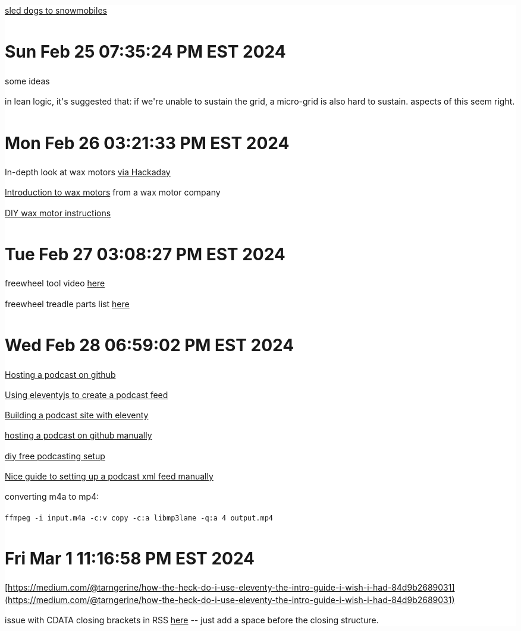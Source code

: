 [sled dogs to snowmobiles](https://benmuse.typepad.com/arctic_economics/2009/04/sled-dogs-to-snowmobiles.html)


# Sun Feb 25 07:35:24 PM EST 2024

some ideas

in lean logic, it's suggested that: if we're unable to sustain the grid, a micro-grid is also hard to sustain.  aspects of this seem right.

# Mon Feb 26 03:21:33 PM EST 2024

In-depth look at wax motors [via Hackaday](https://hackaday.com/2018/06/18/dissecting-the-elusive-wax-motor/)

[Introduction to wax motors](https://waxmotor.com/blogs/introduction-to-wax-motor) from a wax motor company

[DIY wax motor instructions](https://infinityturbine.com/wax-motor-by-infinity-turbine.html)


# Tue Feb 27 03:08:27 PM EST 2024

freewheel tool video [here](https://www.youtube.com/watch?v=rdQE8-ea1uw)

freewheel treadle parts list [here](https://www.instructables.com/Freewheel-Treadle-Sewing-Machine/) 


# Wed Feb 28 06:59:02 PM EST 2024

[Hosting a podcast on github](https://dmnfarrell.github.io/general/podcasts-github)

[Using eleventyjs to create a podcast feed](https://www.marclittlemore.com/create-an-eleventy-podcast-feed/)

[Building a podcast site with eleventy](https://rknight.me/blog/bulding-podcast-site-eleventy/)

[hosting a podcast on github manually](https://rodydavis.medium.com/how-to-host-your-podcast-for-free-on-github-pages-4d701a6704ac)  

[diy free podcasting setup](https://www.charlieharrington.com/my-diy-free-podcast-hosting-setup/)

[Nice guide to setting up a podcast xml feed manually](https://charliereese.ca/how-to-host-your-own-podcast-rss-feed/)

converting m4a to mp4:

```ffmpeg -i input.m4a -c:v copy -c:a libmp3lame -q:a 4 output.mp4```


# Fri Mar  1 11:16:58 PM EST 2024

[https://medium.com/@tarngerine/how-the-heck-do-i-use-eleventy-the-intro-guide-i-wish-i-had-84d9b2689031](https://medium.com/@tarngerine/how-the-heck-do-i-use-eleventy-the-intro-guide-i-wish-i-had-84d9b2689031)

issue with CDATA closing brackets in RSS [here](https://stackoverflow.com/questions/4660546/reading-xml-cdata-section-with-in-it) -- just add a space before the closing structure.





